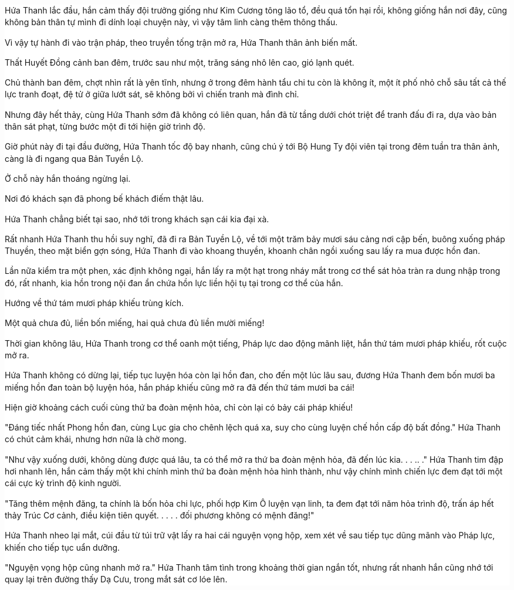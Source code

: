 Hứa Thanh lắc đầu, hắn cảm thấy đội trưởng giống như Kim Cương tông lão tổ, đều quá tổn hại rồi, không giống hắn nơi đây, cũng không bản thân tự mình đi dính loại chuyện này, vì vậy tâm linh càng thêm thông thấu.

Vì vậy tự hành đi vào trận pháp, theo truyền tống trận mở ra, Hứa Thanh thân ảnh biến mất.

Thất Huyết Đồng cảnh ban đêm, trước sau như một, trăng sáng nhô lên cao, gió lạnh quét.

Chủ thành ban đêm, chợt nhìn rất là yên tĩnh, nhưng ở trong đêm hành tẩu chi tu còn là không ít, một ít phố nhỏ chỗ sâu tất cả thế lực tranh đoạt, đệ tử ở giữa lướt sát, sẽ không bởi vì chiến tranh mà đình chỉ.

Nhưng đây hết thảy, cùng Hứa Thanh sớm đã không có liên quan, hắn đã từ tầng dưới chót triệt để tranh đấu đi ra, dựa vào bản thân sát phạt, từng bước một đi tới hiện giờ trình độ.

Giờ phút này đi tại đầu đường, Hứa Thanh tốc độ bay nhanh, cũng chú ý tới Bộ Hung Ty đội viên tại trong đêm tuần tra thân ảnh, càng là đi ngang qua Bản Tuyền Lộ.

Ở chỗ này hắn thoáng ngừng lại.

Nơi đó khách sạn đã phong bế khách điếm thật lâu.

Hứa Thanh chẳng biết tại sao, nhớ tới trong khách sạn cái kia đại xà.

Rất nhanh Hứa Thanh thu hồi suy nghĩ, đã đi ra Bản Tuyền Lộ, về tới một trăm bảy mươi sáu cảng nơi cập bến, buông xuống pháp Thuyền, theo mặt biển gợn sóng, Hứa Thanh đi vào khoang thuyền, khoanh chân ngồi xuống sau lấy ra mua được hồn đan.

Lần nữa kiểm tra một phen, xác định không ngại, hắn lấy ra một hạt trong nháy mắt trong cơ thể sát hỏa tràn ra dung nhập trong đó, rất nhanh, kia hồn trong nội đan ẩn chứa hồn lực liền hội tụ tại trong cơ thể của hắn.

Hướng về thứ tám mươi pháp khiếu trùng kích.

Một quả chưa đủ, liền bốn miếng, hai quả chưa đủ liền mười miếng!

Thời gian không lâu, Hứa Thanh trong cơ thể oanh một tiếng, Pháp lực dao động mãnh liệt, hắn thứ tám mươi pháp khiếu, rốt cuộc mở ra.

Hứa Thanh không có dừng lại, tiếp tục luyện hóa còn lại hồn đan, cho đến một lúc lâu sau, đương Hứa Thanh đem bốn mươi ba miếng hồn đan toàn bộ luyện hóa, hắn pháp khiếu cũng mở ra đã đến thứ tám mươi ba cái!

Hiện giờ khoảng cách cuối cùng thứ ba đoàn mệnh hỏa, chỉ còn lại có bảy cái pháp khiếu!

"Đáng tiếc nhất Phong hồn đan, cùng Lục gia cho chênh lệch quá xa, suy cho cùng luyện chế hồn cấp độ bất đồng." Hứa Thanh có chút cảm khái, nhưng hơn nữa là chờ mong.

"Như vậy xuống dưới, không dùng được quá lâu, ta có thể mở ra thứ ba đoàn mệnh hỏa, đã đến lúc kia. . . .. ." Hứa Thanh tim đập hơi nhanh lên, hắn cảm thấy một khi chính mình thứ ba đoàn mệnh hỏa hình thành, như vậy chính mình chiến lực đem đạt tới một cái cực kỳ trình độ kinh người.

"Tăng thêm mệnh đăng, ta chính là bốn hỏa chi lực, phối hợp Kim Ô luyện vạn linh, ta đem đạt tới năm hỏa trình độ, trấn áp hết thảy Trúc Cơ cảnh, điều kiện tiên quyết. . . . . đối phương không có mệnh đăng!"

Hứa Thanh nheo lại mắt, cúi đầu từ túi trữ vật lấy ra hai cái nguyện vọng hộp, xem xét về sau tiếp tục dũng mãnh vào Pháp lực, khiến cho tiếp tục uẩn dưỡng.

"Nguyện vọng hộp cũng nhanh mở ra." Hứa Thanh tâm tình trong khoảng thời gian ngắn tốt, nhưng rất nhanh hắn cũng nhớ tới quay lại trên đường thấy Dạ Cưu, trong mắt sát cơ lóe lên.
